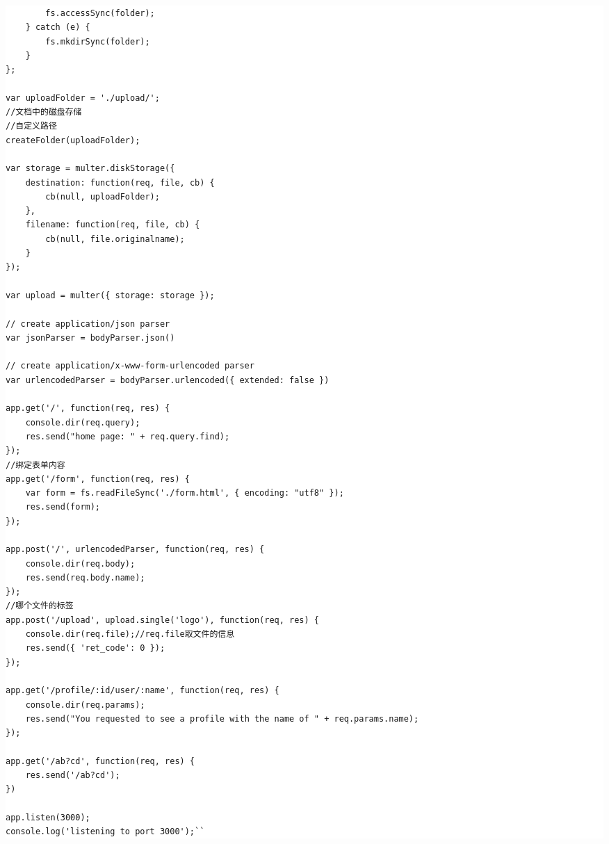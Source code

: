 ```
        fs.accessSync(folder);
    } catch (e) {
        fs.mkdirSync(folder);
    }
};

var uploadFolder = './upload/';
//文档中的磁盘存储
//自定义路径
createFolder(uploadFolder);

var storage = multer.diskStorage({
    destination: function(req, file, cb) {
        cb(null, uploadFolder);
    },
    filename: function(req, file, cb) {
        cb(null, file.originalname);
    }
});

var upload = multer({ storage: storage });

// create application/json parser
var jsonParser = bodyParser.json()

// create application/x-www-form-urlencoded parser
var urlencodedParser = bodyParser.urlencoded({ extended: false })

app.get('/', function(req, res) {
    console.dir(req.query);
    res.send("home page: " + req.query.find);
});
//绑定表单内容
app.get('/form', function(req, res) {
    var form = fs.readFileSync('./form.html', { encoding: "utf8" });
    res.send(form);
});

app.post('/', urlencodedParser, function(req, res) {
    console.dir(req.body);
    res.send(req.body.name);
});
//哪个文件的标签
app.post('/upload', upload.single('logo'), function(req, res) {
    console.dir(req.file);//req.file取文件的信息
    res.send({ 'ret_code': 0 });
});

app.get('/profile/:id/user/:name', function(req, res) {
    console.dir(req.params);
    res.send("You requested to see a profile with the name of " + req.params.name);
});

app.get('/ab?cd', function(req, res) {
    res.send('/ab?cd');
})

app.listen(3000);
console.log('listening to port 3000');``
```
